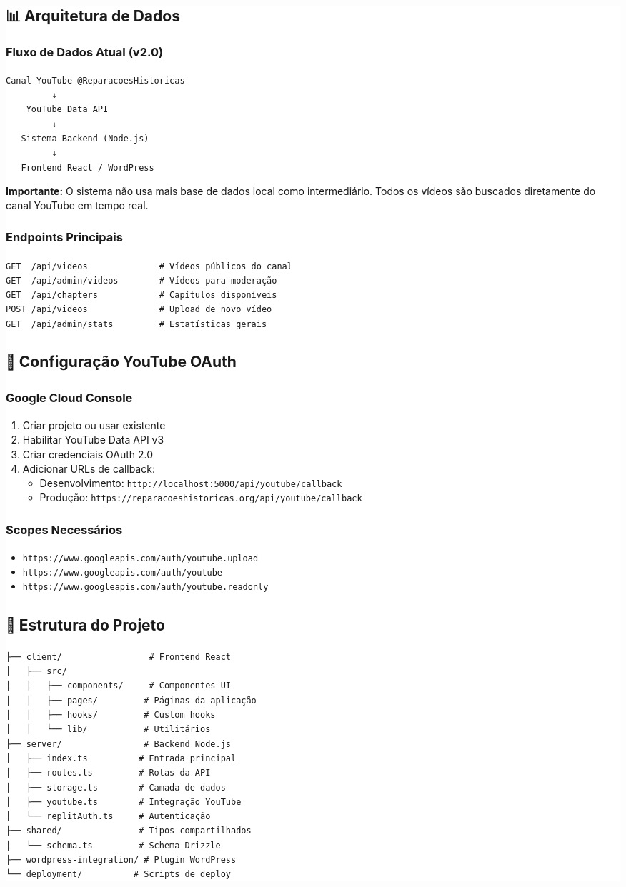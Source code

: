 ## 📊 Arquitetura de Dados

### Fluxo de Dados Atual (v2.0)
```
Canal YouTube @ReparacoesHistoricas
         ↓
    YouTube Data API
         ↓
   Sistema Backend (Node.js)
         ↓
   Frontend React / WordPress
```

**Importante:** O sistema não usa mais base de dados local como intermediário. Todos os vídeos são buscados diretamente do canal YouTube em tempo real.

### Endpoints Principais

```
GET  /api/videos              # Vídeos públicos do canal
GET  /api/admin/videos        # Vídeos para moderação
GET  /api/chapters            # Capítulos disponíveis
POST /api/videos              # Upload de novo vídeo
GET  /api/admin/stats         # Estatísticas gerais
```

## 🔐 Configuração YouTube OAuth

### Google Cloud Console
1. Criar projeto ou usar existente
2. Habilitar YouTube Data API v3
3. Criar credenciais OAuth 2.0
4. Adicionar URLs de callback:
   - Desenvolvimento: `http://localhost:5000/api/youtube/callback`
   - Produção: `https://reparacoeshistoricas.org/api/youtube/callback`

### Scopes Necessários
- `https://www.googleapis.com/auth/youtube.upload`
- `https://www.googleapis.com/auth/youtube`
- `https://www.googleapis.com/auth/youtube.readonly`

## 📁 Estrutura do Projeto

```
├── client/                 # Frontend React
│   ├── src/
│   │   ├── components/     # Componentes UI
│   │   ├── pages/         # Páginas da aplicação
│   │   ├── hooks/         # Custom hooks
│   │   └── lib/           # Utilitários
├── server/                # Backend Node.js
│   ├── index.ts          # Entrada principal
│   ├── routes.ts         # Rotas da API
│   ├── storage.ts        # Camada de dados
│   ├── youtube.ts        # Integração YouTube
│   └── replitAuth.ts     # Autenticação
├── shared/               # Tipos compartilhados
│   └── schema.ts         # Schema Drizzle
├── wordpress-integration/ # Plugin WordPress
└── deployment/          # Scripts de deploy
```
